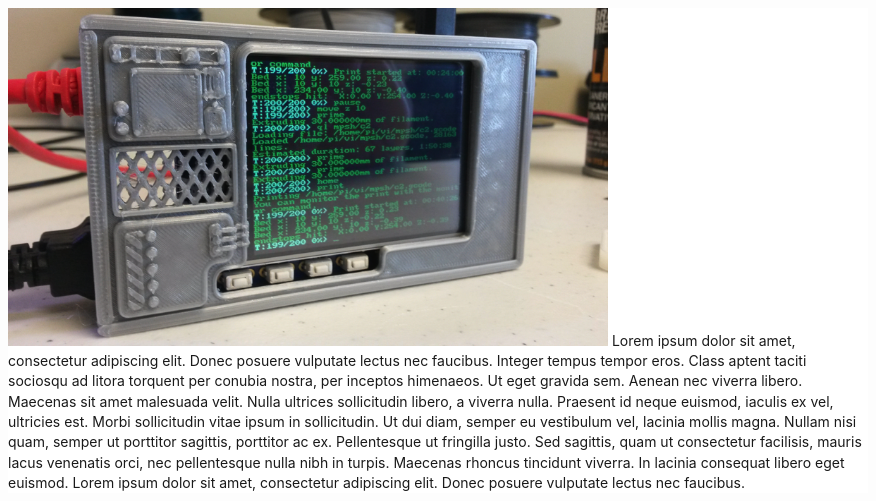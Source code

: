 <img src="/assets/images/projects/Project_4/NewImage24.png" width="600" alt="pictureName" class="project-image">
Lorem ipsum dolor sit amet, consectetur adipiscing elit. Donec posuere vulputate lectus nec faucibus. 
Integer tempus tempor eros. Class aptent taciti sociosqu ad litora torquent per conubia nostra, per inceptos himenaeos. 
Ut eget gravida sem. Aenean nec viverra libero. Maecenas sit amet malesuada velit. Nulla ultrices sollicitudin libero, a viverra nulla. 
Praesent id neque euismod, iaculis ex vel, ultricies est. Morbi sollicitudin vitae ipsum in sollicitudin. 
Ut dui diam, semper eu vestibulum vel, lacinia mollis magna. Nullam nisi quam, semper ut porttitor sagittis, 
porttitor ac ex. Pellentesque ut fringilla justo. Sed sagittis, quam ut consectetur facilisis, mauris lacus venenatis orci, 
nec pellentesque nulla nibh in turpis. Maecenas rhoncus tincidunt viverra. In lacinia consequat libero eget euismod.
Lorem ipsum dolor sit amet, consectetur adipiscing elit. Donec posuere vulputate lectus nec faucibus. 